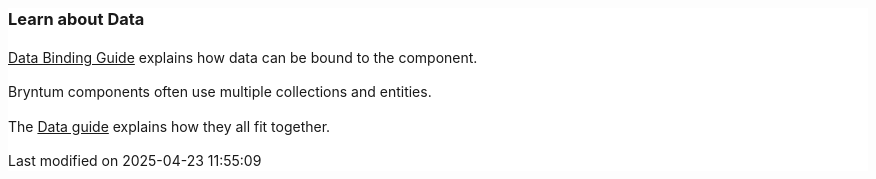 ### Learn about Data

[Data Binding Guide](#Calendar/guides/integration/react/data-binding.md) explains how data can be bound to the component.

Bryntum components often use multiple collections and entities.

The [Data guide](#Calendar/guides/data/displayingdata.md) explains how they all fit together.



<p class="last-modified">Last modified on 2025-04-23 11:55:09</p>